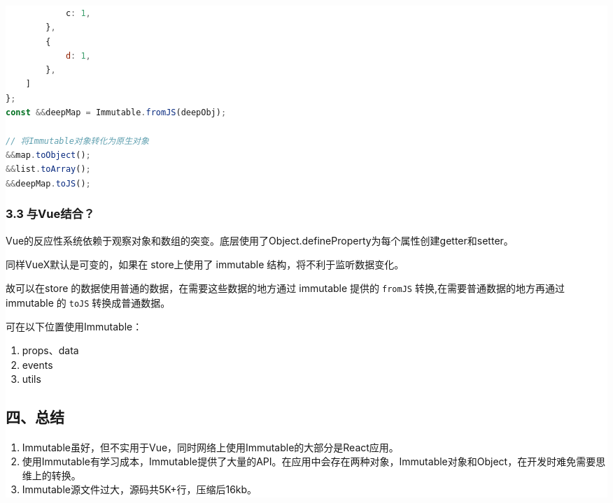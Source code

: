 ```javascript
            c: 1,
        },
        {
            d: 1,
        },
    ]
};
const &&deepMap = Immutable.fromJS(deepObj);

// 将Immutable对象转化为原生对象
&&map.toObject();
&&list.toArray();
&&deepMap.toJS();
```

### 3.3 与Vue结合？

Vue的反应性系统依赖于观察对象和数组的突变。底层使用了Object.defineProperty为每个属性创建getter和setter。

同样VueX默认是可变的，如果在 store上使用了 immutable 结构，将不利于监听数据变化。

故可以在store 的数据使用普通的数据，在需要这些数据的地方通过 immutable 提供的 `fromJS` 转换,在需要普通数据的地方再通过 immutable 的 `toJS` 转换成普通数据。

可在以下位置使用Immutable：

1. props、data
2. events
3. utils

## 四、总结

1. Immutable虽好，但不实用于Vue，同时网络上使用Immutable的大部分是React应用。
2. 使用Immutable有学习成本，Immutable提供了大量的API。在应用中会存在两种对象，Immutable对象和Object，在开发时难免需要思维上的转换。
3. Immutable源文件过大，源码共5K+行，压缩后16kb。